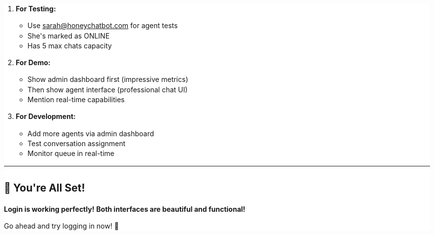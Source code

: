 1. **For Testing:**

   - Use sarah@honeychatbot.com for agent tests
   - She's marked as ONLINE
   - Has 5 max chats capacity

2. **For Demo:**

   - Show admin dashboard first (impressive metrics)
   - Then show agent interface (professional chat UI)
   - Mention real-time capabilities

3. **For Development:**
   - Add more agents via admin dashboard
   - Test conversation assignment
   - Monitor queue in real-time

---

## 🎉 **You're All Set!**

**Login is working perfectly!**
**Both interfaces are beautiful and functional!**

Go ahead and try logging in now! 🚀
